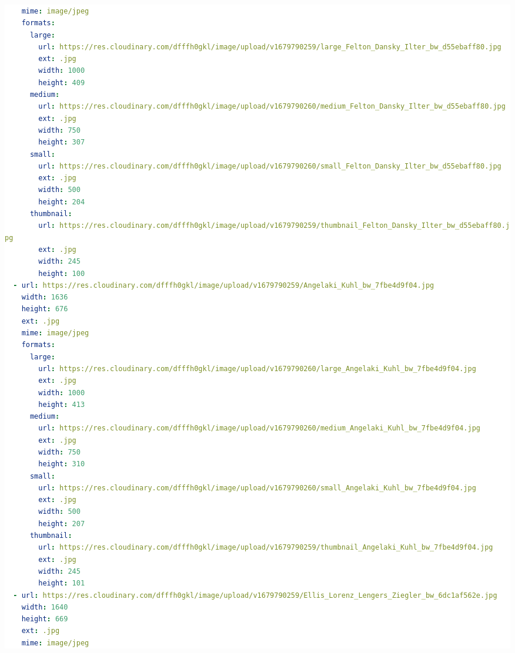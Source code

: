 ```yaml
    mime: image/jpeg
    formats:
      large:
        url: https://res.cloudinary.com/dfffh0gkl/image/upload/v1679790259/large_Felton_Dansky_Ilter_bw_d55ebaff80.jpg
        ext: .jpg
        width: 1000
        height: 409
      medium:
        url: https://res.cloudinary.com/dfffh0gkl/image/upload/v1679790260/medium_Felton_Dansky_Ilter_bw_d55ebaff80.jpg
        ext: .jpg
        width: 750
        height: 307
      small:
        url: https://res.cloudinary.com/dfffh0gkl/image/upload/v1679790260/small_Felton_Dansky_Ilter_bw_d55ebaff80.jpg
        ext: .jpg
        width: 500
        height: 204
      thumbnail:
        url: https://res.cloudinary.com/dfffh0gkl/image/upload/v1679790259/thumbnail_Felton_Dansky_Ilter_bw_d55ebaff80.jpg
        ext: .jpg
        width: 245
        height: 100
  - url: https://res.cloudinary.com/dfffh0gkl/image/upload/v1679790259/Angelaki_Kuhl_bw_7fbe4d9f04.jpg
    width: 1636
    height: 676
    ext: .jpg
    mime: image/jpeg
    formats:
      large:
        url: https://res.cloudinary.com/dfffh0gkl/image/upload/v1679790260/large_Angelaki_Kuhl_bw_7fbe4d9f04.jpg
        ext: .jpg
        width: 1000
        height: 413
      medium:
        url: https://res.cloudinary.com/dfffh0gkl/image/upload/v1679790260/medium_Angelaki_Kuhl_bw_7fbe4d9f04.jpg
        ext: .jpg
        width: 750
        height: 310
      small:
        url: https://res.cloudinary.com/dfffh0gkl/image/upload/v1679790260/small_Angelaki_Kuhl_bw_7fbe4d9f04.jpg
        ext: .jpg
        width: 500
        height: 207
      thumbnail:
        url: https://res.cloudinary.com/dfffh0gkl/image/upload/v1679790259/thumbnail_Angelaki_Kuhl_bw_7fbe4d9f04.jpg
        ext: .jpg
        width: 245
        height: 101
  - url: https://res.cloudinary.com/dfffh0gkl/image/upload/v1679790259/Ellis_Lorenz_Lengers_Ziegler_bw_6dc1af562e.jpg
    width: 1640
    height: 669
    ext: .jpg
    mime: image/jpeg
```